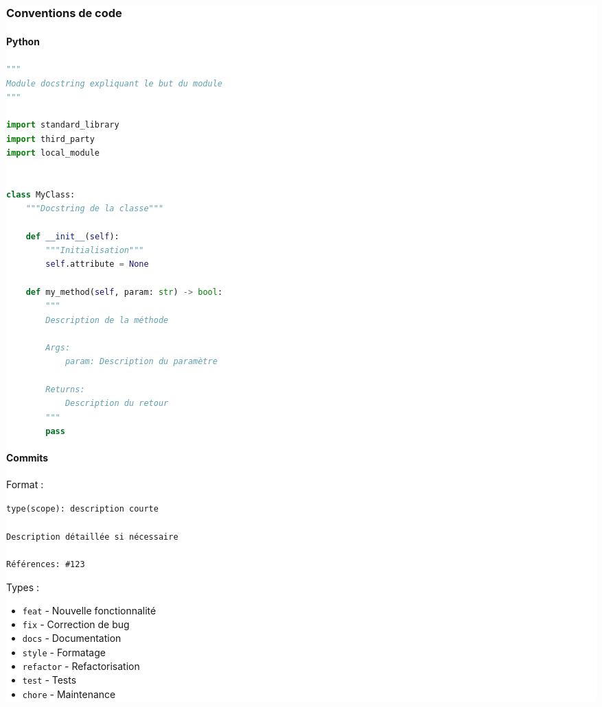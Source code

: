 ### Conventions de code

#### Python

```python
"""
Module docstring expliquant le but du module
"""

import standard_library
import third_party
import local_module


class MyClass:
    """Docstring de la classe"""
    
    def __init__(self):
        """Initialisation"""
        self.attribute = None
    
    def my_method(self, param: str) -> bool:
        """
        Description de la méthode
        
        Args:
            param: Description du paramètre
            
        Returns:
            Description du retour
        """
        pass
```

#### Commits

Format :
```
type(scope): description courte

Description détaillée si nécessaire

Références: #123
```

Types :
- `feat` - Nouvelle fonctionnalité
- `fix` - Correction de bug
- `docs` - Documentation
- `style` - Formatage
- `refactor` - Refactorisation
- `test` - Tests
- `chore` - Maintenance
